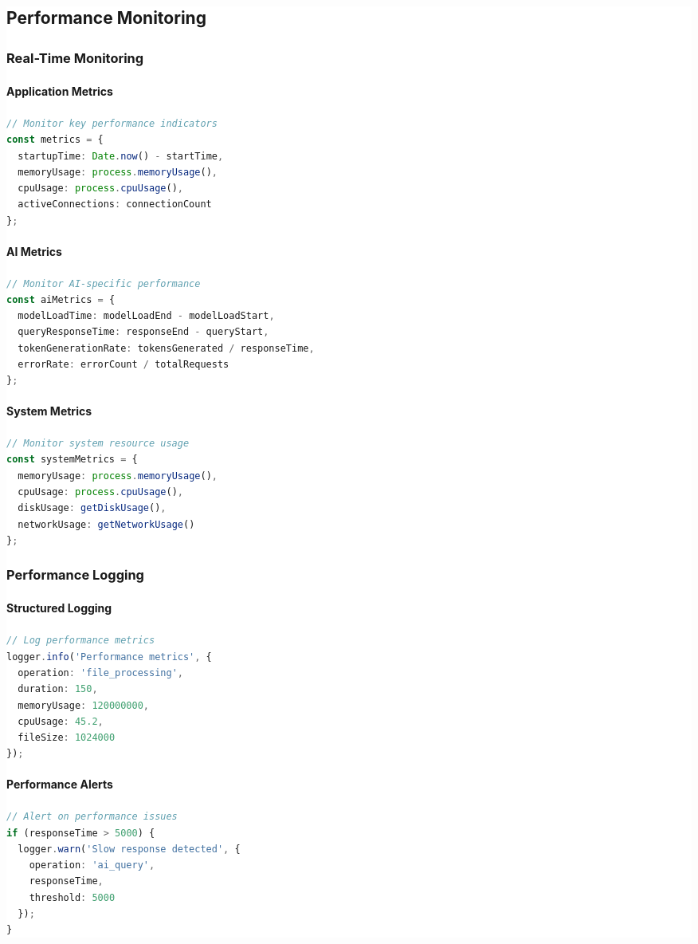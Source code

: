 ## Performance Monitoring

### Real-Time Monitoring

#### Application Metrics
```typescript
// Monitor key performance indicators
const metrics = {
  startupTime: Date.now() - startTime,
  memoryUsage: process.memoryUsage(),
  cpuUsage: process.cpuUsage(),
  activeConnections: connectionCount
};
```

#### AI Metrics
```typescript
// Monitor AI-specific performance
const aiMetrics = {
  modelLoadTime: modelLoadEnd - modelLoadStart,
  queryResponseTime: responseEnd - queryStart,
  tokenGenerationRate: tokensGenerated / responseTime,
  errorRate: errorCount / totalRequests
};
```

#### System Metrics
```typescript
// Monitor system resource usage
const systemMetrics = {
  memoryUsage: process.memoryUsage(),
  cpuUsage: process.cpuUsage(),
  diskUsage: getDiskUsage(),
  networkUsage: getNetworkUsage()
};
```

### Performance Logging

#### Structured Logging
```typescript
// Log performance metrics
logger.info('Performance metrics', {
  operation: 'file_processing',
  duration: 150,
  memoryUsage: 120000000,
  cpuUsage: 45.2,
  fileSize: 1024000
});
```

#### Performance Alerts
```typescript
// Alert on performance issues
if (responseTime > 5000) {
  logger.warn('Slow response detected', {
    operation: 'ai_query',
    responseTime,
    threshold: 5000
  });
}
```
